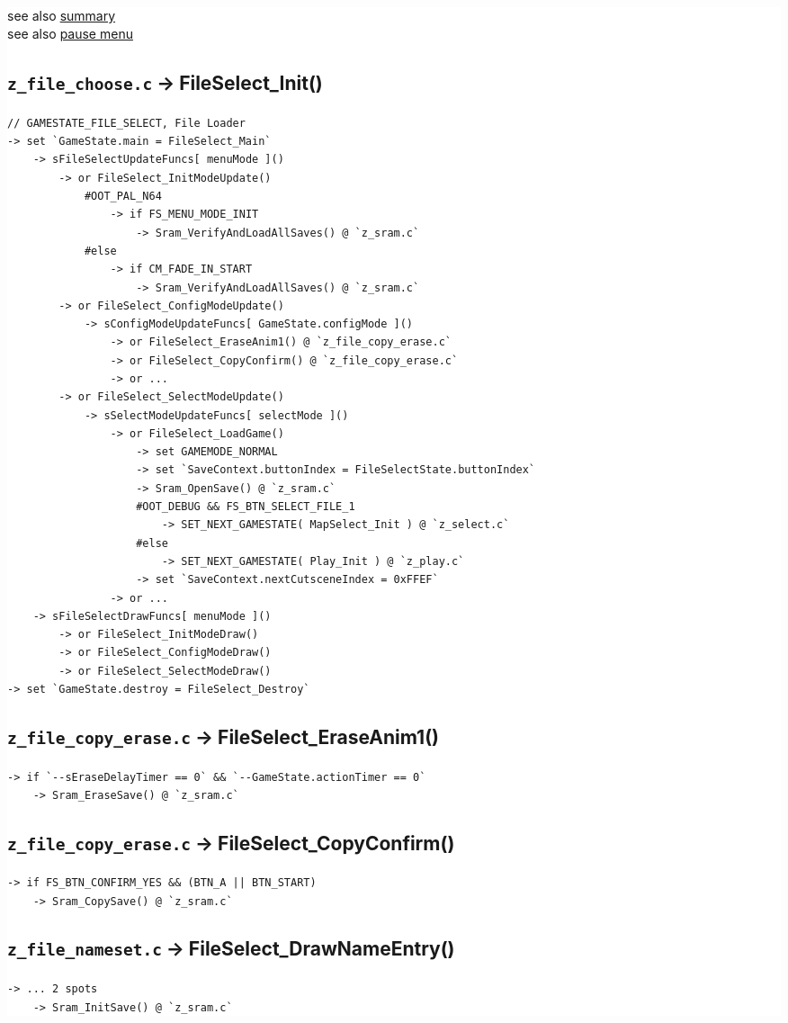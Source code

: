 see also [summary](#save-system)  
see also [pause menu](#pause-menu)  

## `z_file_choose.c` -> FileSelect_Init()
	// GAMESTATE_FILE_SELECT, File Loader
	-> set `GameState.main = FileSelect_Main`
		-> sFileSelectUpdateFuncs[ menuMode ]()
			-> or FileSelect_InitModeUpdate()
				#OOT_PAL_N64
					-> if FS_MENU_MODE_INIT
						-> Sram_VerifyAndLoadAllSaves() @ `z_sram.c`
				#else
					-> if CM_FADE_IN_START
						-> Sram_VerifyAndLoadAllSaves() @ `z_sram.c`
			-> or FileSelect_ConfigModeUpdate()
				-> sConfigModeUpdateFuncs[ GameState.configMode ]()
					-> or FileSelect_EraseAnim1() @ `z_file_copy_erase.c`
					-> or FileSelect_CopyConfirm() @ `z_file_copy_erase.c`
					-> or ...
			-> or FileSelect_SelectModeUpdate()
				-> sSelectModeUpdateFuncs[ selectMode ]()
					-> or FileSelect_LoadGame()
						-> set GAMEMODE_NORMAL
						-> set `SaveContext.buttonIndex = FileSelectState.buttonIndex`
						-> Sram_OpenSave() @ `z_sram.c`
						#OOT_DEBUG && FS_BTN_SELECT_FILE_1
							-> SET_NEXT_GAMESTATE( MapSelect_Init ) @ `z_select.c`
						#else
							-> SET_NEXT_GAMESTATE( Play_Init ) @ `z_play.c`
						-> set `SaveContext.nextCutsceneIndex = 0xFFEF`
					-> or ...
		-> sFileSelectDrawFuncs[ menuMode ]()
			-> or FileSelect_InitModeDraw()
			-> or FileSelect_ConfigModeDraw()
			-> or FileSelect_SelectModeDraw()
	-> set `GameState.destroy = FileSelect_Destroy`

## `z_file_copy_erase.c` -> FileSelect_EraseAnim1()
	-> if `--sEraseDelayTimer == 0` && `--GameState.actionTimer == 0`
		-> Sram_EraseSave() @ `z_sram.c`

## `z_file_copy_erase.c` -> FileSelect_CopyConfirm()
	-> if FS_BTN_CONFIRM_YES && (BTN_A || BTN_START)
		-> Sram_CopySave() @ `z_sram.c`

## `z_file_nameset.c` -> FileSelect_DrawNameEntry()
	-> ... 2 spots
		-> Sram_InitSave() @ `z_sram.c`
